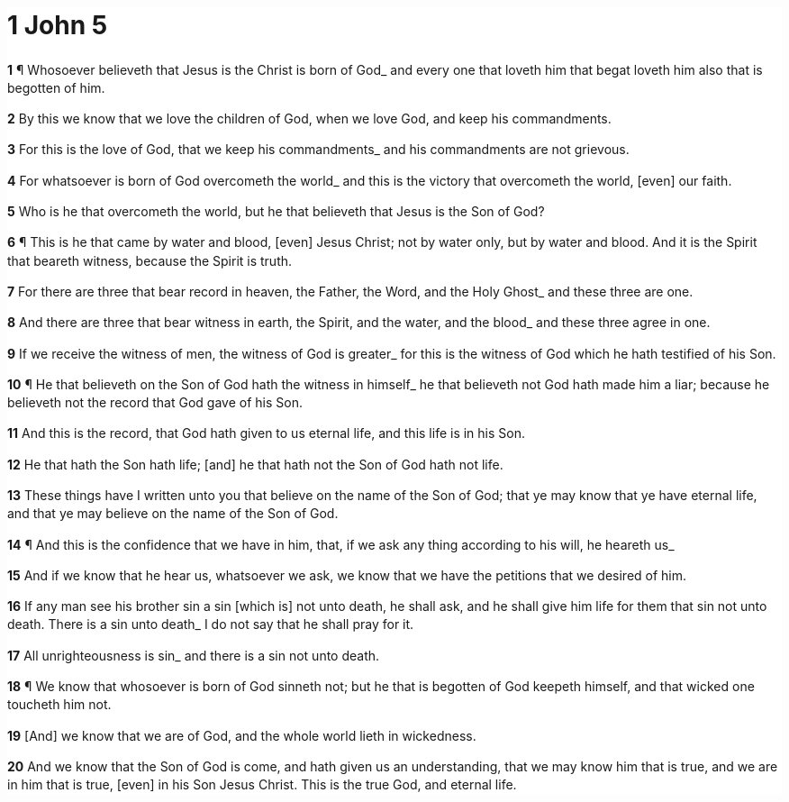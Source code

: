 # 1 John 5

**1** ¶ Whosoever believeth that Jesus is the Christ is born of God_ and every one that loveth him that begat loveth him also that is begotten of him.

**2** By this we know that we love the children of God, when we love God, and keep his commandments.

**3** For this is the love of God, that we keep his commandments_ and his commandments are not grievous.

**4** For whatsoever is born of God overcometh the world_ and this is the victory that overcometh the world, [even] our faith.

**5** Who is he that overcometh the world, but he that believeth that Jesus is the Son of God?

**6** ¶ This is he that came by water and blood, [even] Jesus Christ; not by water only, but by water and blood. And it is the Spirit that beareth witness, because the Spirit is truth.

**7** For there are three that bear record in heaven, the Father, the Word, and the Holy Ghost_ and these three are one.

**8** And there are three that bear witness in earth, the Spirit, and the water, and the blood_ and these three agree in one.

**9** If we receive the witness of men, the witness of God is greater_ for this is the witness of God which he hath testified of his Son.

**10** ¶ He that believeth on the Son of God hath the witness in himself_ he that believeth not God hath made him a liar; because he believeth not the record that God gave of his Son.

**11** And this is the record, that God hath given to us eternal life, and this life is in his Son.

**12** He that hath the Son hath life; [and] he that hath not the Son of God hath not life.

**13** These things have I written unto you that believe on the name of the Son of God; that ye may know that ye have eternal life, and that ye may believe on the name of the Son of God.

**14** ¶ And this is the confidence that we have in him, that, if we ask any thing according to his will, he heareth us_

**15** And if we know that he hear us, whatsoever we ask, we know that we have the petitions that we desired of him.

**16** If any man see his brother sin a sin [which is] not unto death, he shall ask, and he shall give him life for them that sin not unto death. There is a sin unto death_ I do not say that he shall pray for it.

**17** All unrighteousness is sin_ and there is a sin not unto death.

**18** ¶ We know that whosoever is born of God sinneth not; but he that is begotten of God keepeth himself, and that wicked one toucheth him not.

**19** [And] we know that we are of God, and the whole world lieth in wickedness.

**20** And we know that the Son of God is come, and hath given us an understanding, that we may know him that is true, and we are in him that is true, [even] in his Son Jesus Christ. This is the true God, and eternal life.
